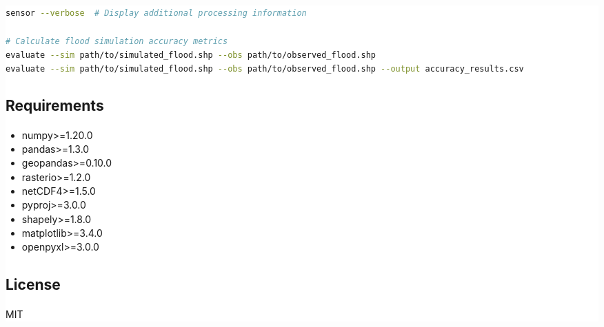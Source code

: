 ```bash
sensor --verbose  # Display additional processing information

# Calculate flood simulation accuracy metrics
evaluate --sim path/to/simulated_flood.shp --obs path/to/observed_flood.shp
evaluate --sim path/to/simulated_flood.shp --obs path/to/observed_flood.shp --output accuracy_results.csv
```

## Requirements

- numpy>=1.20.0
- pandas>=1.3.0
- geopandas>=0.10.0
- rasterio>=1.2.0
- netCDF4>=1.5.0
- pyproj>=3.0.0
- shapely>=1.8.0
- matplotlib>=3.4.0
- openpyxl>=3.0.0

## License

MIT
